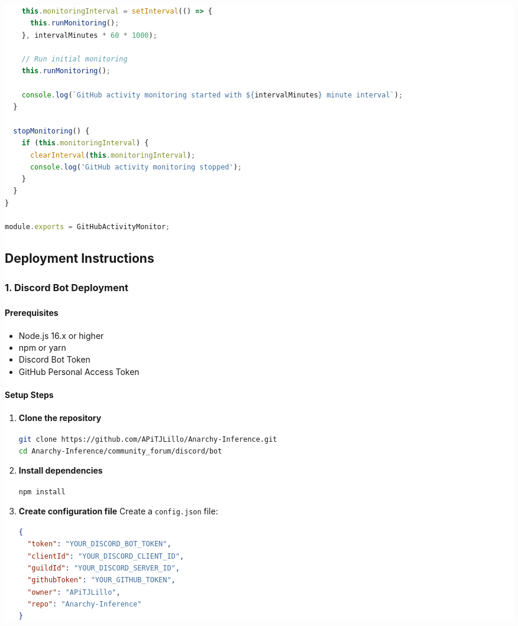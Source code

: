 ```javascript
    this.monitoringInterval = setInterval(() => {
      this.runMonitoring();
    }, intervalMinutes * 60 * 1000);
    
    // Run initial monitoring
    this.runMonitoring();
    
    console.log(`GitHub activity monitoring started with ${intervalMinutes} minute interval`);
  }
  
  stopMonitoring() {
    if (this.monitoringInterval) {
      clearInterval(this.monitoringInterval);
      console.log('GitHub activity monitoring stopped');
    }
  }
}

module.exports = GitHubActivityMonitor;
```

## Deployment Instructions

### 1. Discord Bot Deployment

#### Prerequisites
- Node.js 16.x or higher
- npm or yarn
- Discord Bot Token
- GitHub Personal Access Token

#### Setup Steps

1. **Clone the repository**
   ```bash
   git clone https://github.com/APiTJLillo/Anarchy-Inference.git
   cd Anarchy-Inference/community_forum/discord/bot
   ```

2. **Install dependencies**
   ```bash
   npm install
   ```

3. **Create configuration file**
   Create a `config.json` file:
   ```json
   {
     "token": "YOUR_DISCORD_BOT_TOKEN",
     "clientId": "YOUR_DISCORD_CLIENT_ID",
     "guildId": "YOUR_DISCORD_SERVER_ID",
     "githubToken": "YOUR_GITHUB_TOKEN",
     "owner": "APiTJLillo",
     "repo": "Anarchy-Inference"
   }
   ```
